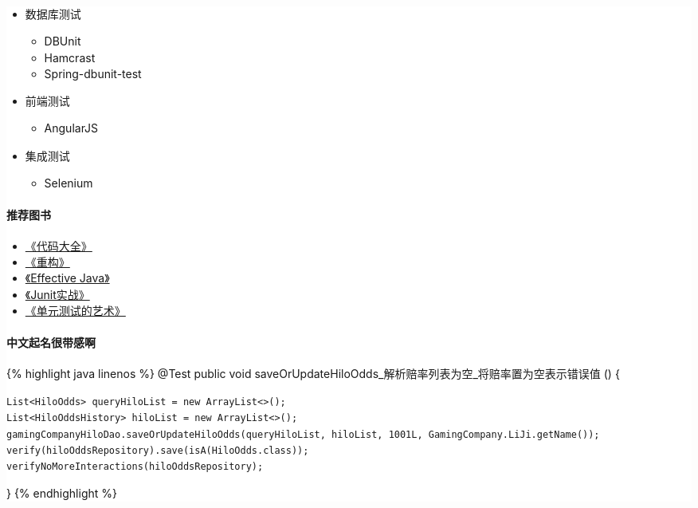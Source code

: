 * 数据库测试
    * DBUnit
    * Hamcrast
    * Spring-dbunit-test

* 前端测试
    * AngularJS

* 集成测试
    * Selenium


#### 推荐图书

* [《代码大全》](https://book.douban.com/subject/1951158/)
* [《重构》](https://book.douban.com/subject/4262627/)
* [《Effective Java》](https://book.douban.com/subject/3360807/)
* [《Junit实战》](https://book.douban.com/subject/10561424/)
* [《单元测试的艺术》](https://book.douban.com/subject/25934516/)

#### 中文起名很带感啊

{% highlight java linenos %}
@Test
public void saveOrUpdateHiloOdds_解析赔率列表为空_将赔率置为空表示错误值 () {

    List<HiloOdds> queryHiloList = new ArrayList<>();
    List<HiloOddsHistory> hiloList = new ArrayList<>();
    gamingCompanyHiloDao.saveOrUpdateHiloOdds(queryHiloList, hiloList, 1001L, GamingCompany.LiJi.getName());
    verify(hiloOddsRepository).save(isA(HiloOdds.class));
    verifyNoMoreInteractions(hiloOddsRepository);
}
{% endhighlight %}
